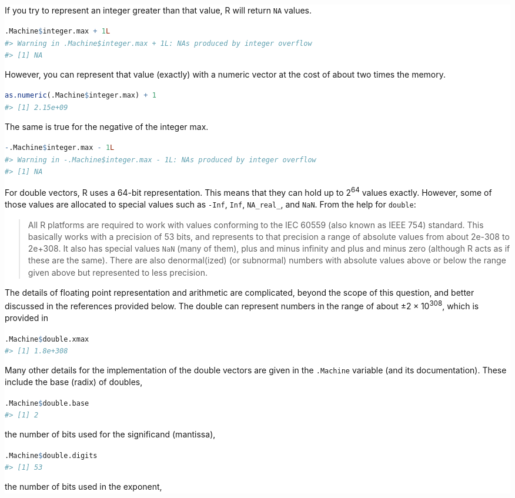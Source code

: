 If you try to represent an integer greater than that value, R will return `NA` values.

```r
.Machine$integer.max + 1L
#> Warning in .Machine$integer.max + 1L: NAs produced by integer overflow
#> [1] NA
```
However, you can represent that value (exactly) with a numeric vector at the cost of
about two times the memory.

```r
as.numeric(.Machine$integer.max) + 1
#> [1] 2.15e+09
```
The same is true for the negative of the integer max.

```r
-.Machine$integer.max - 1L
#> Warning in -.Machine$integer.max - 1L: NAs produced by integer overflow
#> [1] NA
```

For double vectors, R uses a 64-bit representation. This means that they can hold up
to $2^{64}$ values exactly. However, some of those values are allocated to special values
such as `-Inf`, `Inf`, `NA_real_`, and `NaN`. From the help for `double`:

> All R platforms are required to work with values conforming to the IEC 60559
> (also known as IEEE 754) standard. This basically works with a precision of
> 53 bits, and represents to that precision a range of absolute values from
> about 2e-308 to 2e+308. It also has special values `NaN` (many of them),
> plus and minus infinity
> and plus and minus zero (although R acts as if these are the same). There are
> also denormal(ized) (or subnormal) numbers with absolute values above or below
> the range given above but represented to less precision.

The details of floating point representation and arithmetic are complicated, beyond
the scope of this question, and better discussed in the references provided below.
The double can represent numbers in the range of about $\pm 2 \times 10^{308}$, which is
provided in

```r
.Machine$double.xmax
#> [1] 1.8e+308
```

Many  other details for the implementation of the double vectors are given in the `.Machine` variable (and its documentation).
These include the base (radix) of doubles,

```r
.Machine$double.base
#> [1] 2
```
the number of bits used for the significand (mantissa),

```r
.Machine$double.digits
#> [1] 53
```
the number of bits used in the exponent,
